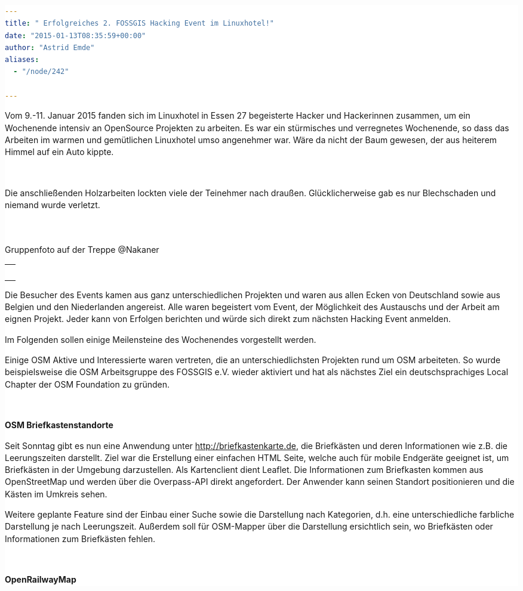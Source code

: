 ```yaml
---
title: " Erfolgreiches 2. FOSSGIS Hacking Event im Linuxhotel!"
date: "2015-01-13T08:35:59+00:00"
author: "Astrid Emde"
aliases:
  - "/node/242"

---
```


<p>Vom 9.-11. Januar 2015 fanden sich im Linuxhotel in Essen 27 begeisterte Hacker und Hackerinnen zusammen, um ein Wochenende intensiv an OpenSource Projekten zu arbeiten. Es war ein stürmisches und verregnetes Wochenende, so dass das Arbeiten im warmen und gemütlichen Linuxhotel umso angenehmer war. Wäre da nicht der Baum gewesen, der aus heiterem Himmel auf ein Auto kippte.</p>
<p><img alt="" src="http://www.fossgis.de/w/images/4/49/IMG_20150110_122400.jpg" width="500" /></p>
<p>Die anschließenden Holzarbeiten lockten viele der Teinehmer nach draußen. Glücklicherweise gab es nur Blechschaden und niemand wurde verletzt.</p>
<div class="thumb tleft">
	<div class="thumbinner">
		<a class="image" href="http://www.fossgis.de/wiki/Datei:2_FOSSGIS_Hacking_Januar_2015_Gruppenfoto.jpg" title="Gruppenfoto auf der Treppe @Nakaner"><img alt="" border="0" class="thumbimage" src="http://www.fossgis.de/w/images/thumb/b/ba/2_FOSSGIS_Hacking_Januar_2015_Gruppenfoto.jpg/500px-2_FOSSGIS_Hacking_Januar_2015_Gruppenfoto.jpg" width="500" /></a>
		<div class="thumbcaption">
			<div class="magnify">
				<a class="internal" href="http://www.fossgis.de/wiki/Datei:2_FOSSGIS_Hacking_Januar_2015_Gruppenfoto.jpg" title="Enlarge"><img alt="" height="11" src="http://www.fossgis.de/w/skins/common/images/magnify-clip.png" width="15" /></a></div>
			Gruppenfoto auf der Treppe @Nakaner</div>
	</div>
</div>
<table border="0">
	<tbody>
		<tr>
			<td>
				&nbsp;</td>
		</tr>
	</tbody>
</table>
<p>Die Besucher des Events kamen aus ganz unterschiedlichen Projekten und waren aus allen Ecken von Deutschland sowie aus Belgien und den Niederlanden angereist. Alle waren begeistert vom Event, der Möglichkeit des Austauschs und der Arbeit am eignen Projekt. Jeder kann von Erfolgen berichten und würde sich direkt zum nächsten Hacking Event anmelden.</p>
<p>Im Folgenden sollen einige Meilensteine des Wochenendes vorgestellt werden.</p>
<p>Einige OSM Aktive und Interessierte waren vertreten, die an unterschiedlichsten Projekten rund um OSM arbeiteten. So wurde beispielsweise die OSM Arbeitsgruppe des FOSSGIS e.V. wieder aktiviert und hat als nächstes Ziel ein deutschsprachiges Local Chapter der OSM Foundation zu gründen.</p>
<p>&nbsp;</p>
<dl>
	<dt>
		<strong>OSM Briefkastenstandorte</strong></dt>
</dl>
<p>Seit Sonntag gibt es nun eine Anwendung unter <a class="external free" href="http://briefkastenkarte.de" rel="nofollow" title="http://briefkastenkarte.de">http://briefkastenkarte.de</a>, die Briefkästen und deren Informationen wie z.B. die Leerungszeiten darstellt. Ziel war die Erstellung einer einfachen HTML Seite, welche auch für mobile Endgeräte geeignet ist, um Briefkästen in der Umgebung darzustellen. Als Kartenclient dient Leaflet. Die Informationen zum Briefkasten kommen aus OpenStreetMap und werden über die Overpass-API direkt angefordert. Der Anwender kann seinen Standort positionieren und die Kästen im Umkreis sehen.</p>
<p>Weitere geplante Feature sind der Einbau einer Suche sowie die Darstellung nach Kategorien, d.h. eine unterschiedliche farbliche Darstellung je nach Leerungszeit. Außerdem soll für OSM-Mapper über die Darstellung ersichtlich sein, wo Briefkästen oder Informationen zum Briefkästen fehlen.</p>
<p>&nbsp;</p>
<dl>
	<dt>
		<strong>OpenRailwayMap</strong></dt>